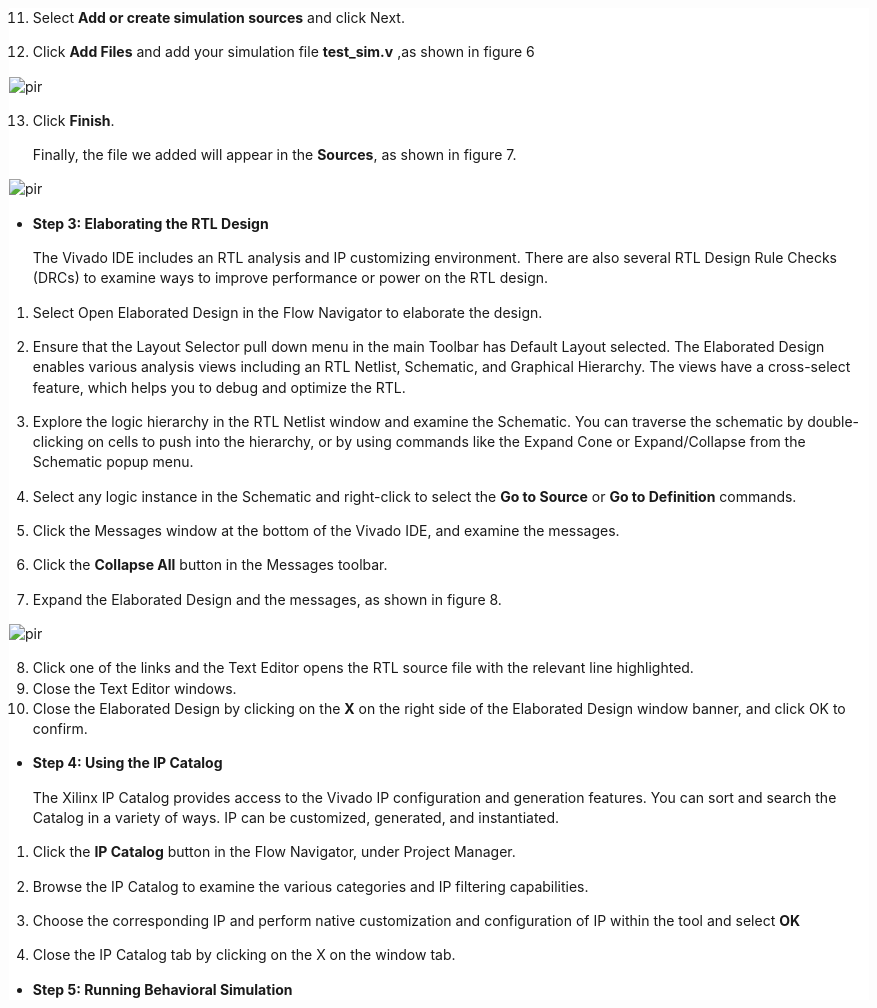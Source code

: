 11. Select **Add or create simulation sources** and click Next.

12. Click **Add Files** and add your simulation file **test_sim.v** ,as shown in figure 6

<p style={{textAlign: 'center'}}><img src="https://files.seeedstudio.com/wiki/Spartan-Edge-Accelerator-Board/img/stand-alone/6.png" alt="pir" width={600} height="auto" /></p>

13. Click **Finish**.

     Finally, the file we added will appear in the **Sources**, as shown in figure 7.

<p style={{textAlign: 'center'}}><img src="https://files.seeedstudio.com/wiki/Spartan-Edge-Accelerator-Board/img/stand-alone/7.png" alt="pir" width={600} height="auto" /></p>

- **Step 3: Elaborating the RTL Design**

  The Vivado IDE includes an RTL analysis and IP customizing environment. There are also several RTL Design Rule Checks (DRCs) to examine ways to improve performance or power on the RTL design.

1. Select Open Elaborated Design in the Flow Navigator to elaborate the design.

2. Ensure that the Layout Selector pull down menu in the main Toolbar has Default Layout selected. The Elaborated Design enables various analysis views including an RTL Netlist, Schematic, and Graphical Hierarchy. The views have a cross-select feature, which helps you to debug and optimize the RTL.

3. Explore the logic hierarchy in the RTL Netlist window and examine the Schematic. You can traverse the schematic by double-clicking on cells to push into the hierarchy, or by using commands like the Expand Cone or Expand/Collapse from the Schematic popup menu.

4. Select any logic instance in the Schematic and right-click to select the **Go to Source** or **Go to Definition** commands.

5. Click the Messages window at the bottom of the Vivado IDE, and examine the messages.

6. Click the **Collapse All** button in the Messages toolbar.

7. Expand the Elaborated Design and the messages, as shown in figure 8.

<p style={{textAlign: 'center'}}><img src="https://files.seeedstudio.com/wiki/Spartan-Edge-Accelerator-Board/img/stand-alone/8.png" alt="pir" width={600} height="auto" /></p>

8. Click one of the links and the Text Editor opens the RTL source file with the relevant line highlighted.
9. Close the Text Editor windows.
10. Close the Elaborated Design by clicking on the **X** on the right side of the Elaborated Design window banner, and click OK to confirm.

- **Step 4: Using the IP Catalog**

  The Xilinx IP Catalog provides access to the Vivado IP configuration and generation features. You can sort and search the Catalog in a variety of ways. IP can be customized, generated, and instantiated.

1. Click the **IP Catalog** button in the Flow Navigator, under Project Manager.

2. Browse the IP Catalog to examine the various categories and IP filtering capabilities.

3. Choose the corresponding IP and perform native customization and configuration of IP within the tool and select **OK**

4. Close the IP Catalog tab by clicking on the X on the window tab.

- **Step 5: Running Behavioral Simulation**

